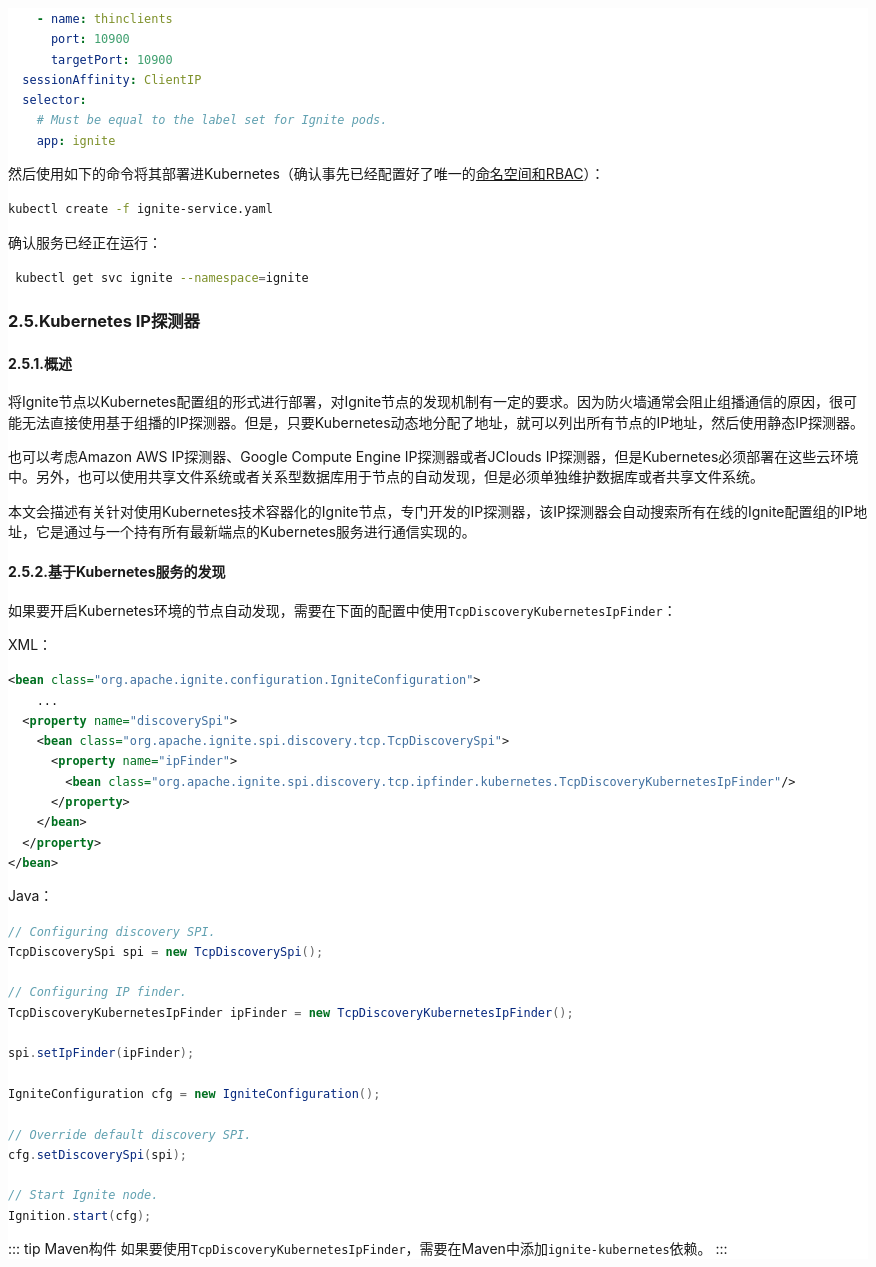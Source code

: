 ```yaml
    - name: thinclients
      port: 10900
      targetPort: 10900
  sessionAffinity: ClientIP
  selector:
    # Must be equal to the label set for Ignite pods.
    app: ignite
```
然后使用如下的命令将其部署进Kubernetes（确认事先已经配置好了唯一的[命名空间和RBAC](#_20-2-3-rbac授权)）：
```bash
kubectl create -f ignite-service.yaml
```
确认服务已经正在运行：
```bash
 kubectl get svc ignite --namespace=ignite
```
### 2.5.Kubernetes IP探测器
#### 2.5.1.概述
将Ignite节点以Kubernetes配置组的形式进行部署，对Ignite节点的发现机制有一定的要求。因为防火墙通常会阻止组播通信的原因，很可能无法直接使用基于组播的IP探测器。但是，只要Kubernetes动态地分配了地址，就可以列出所有节点的IP地址，然后使用静态IP探测器。

也可以考虑Amazon AWS IP探测器、Google Compute Engine IP探测器或者JClouds IP探测器，但是Kubernetes必须部署在这些云环境中。另外，也可以使用共享文件系统或者关系型数据库用于节点的自动发现，但是必须单独维护数据库或者共享文件系统。

本文会描述有关针对使用Kubernetes技术容器化的Ignite节点，专门开发的IP探测器，该IP探测器会自动搜索所有在线的Ignite配置组的IP地址，它是通过与一个持有所有最新端点的Kubernetes服务进行通信实现的。
#### 2.5.2.基于Kubernetes服务的发现
如果要开启Kubernetes环境的节点自动发现，需要在下面的配置中使用`TcpDiscoveryKubernetesIpFinder`：

XML：
```xml
<bean class="org.apache.ignite.configuration.IgniteConfiguration">
	...
  <property name="discoverySpi">
    <bean class="org.apache.ignite.spi.discovery.tcp.TcpDiscoverySpi">
      <property name="ipFinder">
        <bean class="org.apache.ignite.spi.discovery.tcp.ipfinder.kubernetes.TcpDiscoveryKubernetesIpFinder"/>
      </property>
    </bean>
  </property>
</bean>
```
Java：
```java
// Configuring discovery SPI.
TcpDiscoverySpi spi = new TcpDiscoverySpi();

// Configuring IP finder.
TcpDiscoveryKubernetesIpFinder ipFinder = new TcpDiscoveryKubernetesIpFinder();

spi.setIpFinder(ipFinder);

IgniteConfiguration cfg = new IgniteConfiguration();

// Override default discovery SPI.
cfg.setDiscoverySpi(spi);

// Start Ignite node.
Ignition.start(cfg);
```
::: tip Maven构件
如果要使用`TcpDiscoveryKubernetesIpFinder`，需要在Maven中添加`ignite-kubernetes`依赖。
:::
